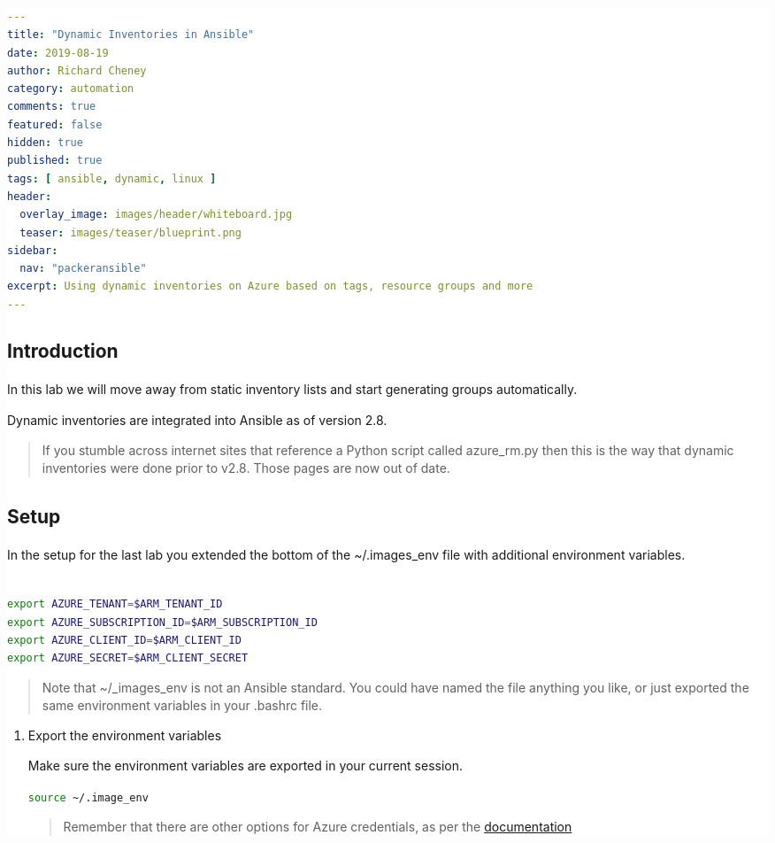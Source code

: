 ```yaml
---
title: "Dynamic Inventories in Ansible"
date: 2019-08-19
author: Richard Cheney
category: automation
comments: true
featured: false
hidden: true
published: true
tags: [ ansible, dynamic, linux ]
header:
  overlay_image: images/header/whiteboard.jpg
  teaser: images/teaser/blueprint.png
sidebar:
  nav: "packeransible"
excerpt: Using dynamic inventories on Azure based on tags, resource groups and more
---
```


## Introduction

In this lab we will move away from static inventory lists and start generating groups automatically.

Dynamic inventories are integrated into Ansible as of version 2.8.

> If you stumble across internet sites that reference a Python script called azure_rm.py then this is the way that dynamic inventories were done prior to v2.8. Those pages are now out of date.

## Setup

In the setup for the last lab you extended the bottom of the ~/.images_env file with additional environment variables.

```bash

export AZURE_TENANT=$ARM_TENANT_ID
export AZURE_SUBSCRIPTION_ID=$ARM_SUBSCRIPTION_ID
export AZURE_CLIENT_ID=$ARM_CLIENT_ID
export AZURE_SECRET=$ARM_CLIENT_SECRET
```

> Note that ~/_images_env is not an Ansible standard.  You could have named the file anything you like, or just exported the same environment variables in your .bashrc file.

1. Export the environment variables

    Make sure the environment variables are exported in your current session.

    ```bash
    source ~/.image_env
    ```

    > Remember that there are other options for Azure credentials, as per the [documentation](https://docs.microsoft.com/en-us/azure/virtual-machines/linux/ansible-install-configure#create-azure-credentials)
